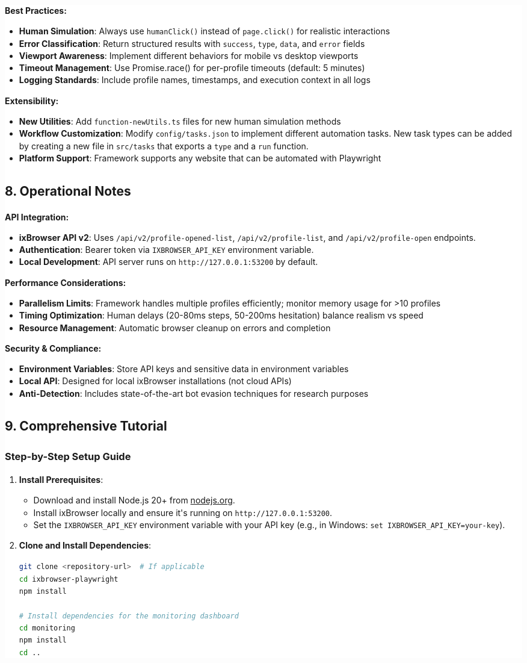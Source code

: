 **Best Practices:**

- **Human Simulation**: Always use `humanClick()` instead of `page.click()` for realistic interactions
- **Error Classification**: Return structured results with `success`, `type`, `data`, and `error` fields
- **Viewport Awareness**: Implement different behaviors for mobile vs desktop viewports
- **Timeout Management**: Use Promise.race() for per-profile timeouts (default: 5 minutes)
- **Logging Standards**: Include profile names, timestamps, and execution context in all logs

**Extensibility:**

- **New Utilities**: Add `function-newUtils.ts` files for new human simulation methods
- **Workflow Customization**: Modify `config/tasks.json` to implement different automation tasks. New task types can be added by creating a new file in `src/tasks` that exports a `type` and a `run` function.
- **Platform Support**: Framework supports any website that can be automated with Playwright

## 8. Operational Notes

**API Integration:**

- **ixBrowser API v2**: Uses `/api/v2/profile-opened-list`, `/api/v2/profile-list`, and `/api/v2/profile-open` endpoints.
- **Authentication**: Bearer token via `IXBROWSER_API_KEY` environment variable.
- **Local Development**: API server runs on `http://127.0.0.1:53200` by default.

**Performance Considerations:**

- **Parallelism Limits**: Framework handles multiple profiles efficiently; monitor memory usage for >10 profiles
- **Timing Optimization**: Human delays (20-80ms steps, 50-200ms hesitation) balance realism vs speed
- **Resource Management**: Automatic browser cleanup on errors and completion

**Security & Compliance:**

- **Environment Variables**: Store API keys and sensitive data in environment variables
- **Local API**: Designed for local ixBrowser installations (not cloud APIs)
- **Anti-Detection**: Includes state-of-the-art bot evasion techniques for research purposes

## 9. Comprehensive Tutorial

### Step-by-Step Setup Guide

1. **Install Prerequisites**:
   - Download and install Node.js 20+ from [nodejs.org](https://nodejs.org/).
   - Install ixBrowser locally and ensure it's running on `http://127.0.0.1:53200`.
   - Set the `IXBROWSER_API_KEY` environment variable with your API key (e.g., in Windows: `set IXBROWSER_API_KEY=your-key`).

2. **Clone and Install Dependencies**:
   ```bash
   git clone <repository-url>  # If applicable
   cd ixbrowser-playwright
   npm install

   # Install dependencies for the monitoring dashboard
   cd monitoring
   npm install
   cd ..
   ```
